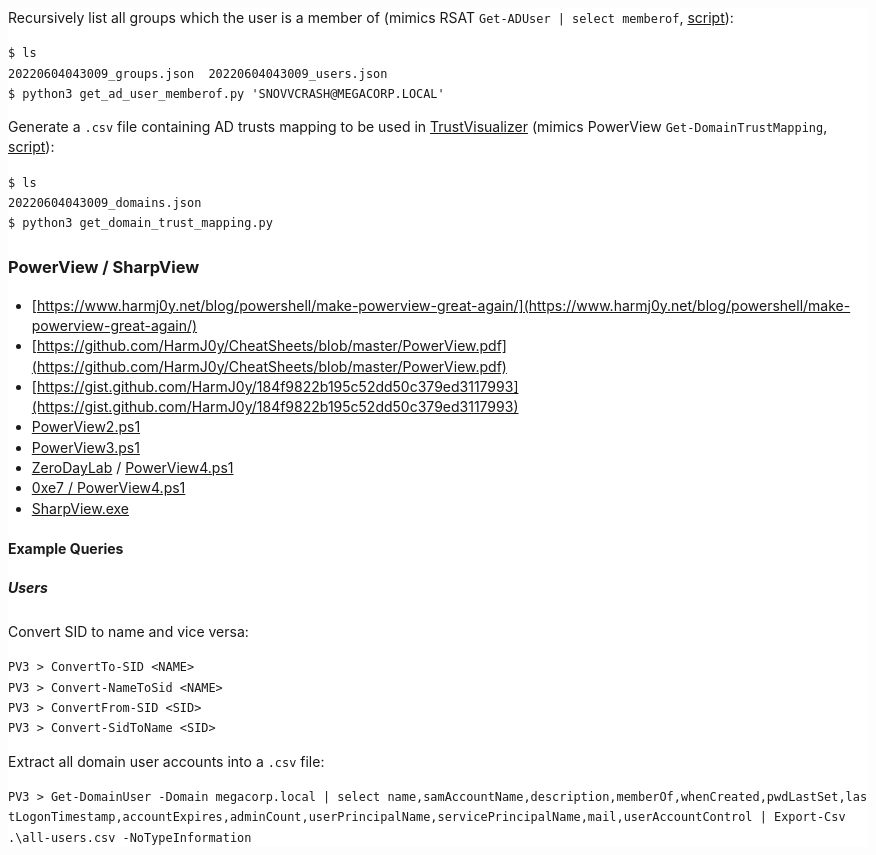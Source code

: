 Recursively list all groups which the user is a member of (mimics RSAT `Get-ADUser | select memberof`, [script](https://github.com/snovvcrash/WeaponizeKali.sh/blob/main/py/bh_get_ad_user_memberof.py)):

```
$ ls
20220604043009_groups.json  20220604043009_users.json
$ python3 get_ad_user_memberof.py 'SNOVVCRASH@MEGACORP.LOCAL'
```

Generate a `.csv` file containing AD trusts mapping to be used in [TrustVisualizer](https://github.com/snovvcrash/TrustVisualizer) (mimics PowerView `Get-DomainTrustMapping`, [script](https://github.com/snovvcrash/WeaponizeKali.sh/blob/main/py/bh_get_domain_trust_mapping.py)):

```
$ ls
20220604043009_domains.json
$ python3 get_domain_trust_mapping.py
```



### PowerView / SharpView

* [https://www.harmj0y.net/blog/powershell/make-powerview-great-again/](https://www.harmj0y.net/blog/powershell/make-powerview-great-again/)
* [https://github.com/HarmJ0y/CheatSheets/blob/master/PowerView.pdf](https://github.com/HarmJ0y/CheatSheets/blob/master/PowerView.pdf)
* [https://gist.github.com/HarmJ0y/184f9822b195c52dd50c379ed3117993](https://gist.github.com/HarmJ0y/184f9822b195c52dd50c379ed3117993)
* [PowerView2.ps1](https://github.com/PowerShellEmpire/PowerTools/blob/master/PowerView/powerview.ps1)
* [PowerView3.ps1](https://github.com/PowerShellMafia/PowerSploit/blob/master/Recon/PowerView.ps1)
* [ZeroDayLab](https://exploit.ph/powerview.html) / [PowerView4.ps1](https://github.com/ZeroDayLab/PowerSploit/blob/master/Recon/PowerView.ps1)
* [0xe7 / PowerView4.ps1](https://github.com/0xe7/PowerSploit/blob/master/Recon/PowerView.ps1)
* [SharpView.exe](https://github.com/tevora-threat/SharpView/blob/master/Compiled/SharpView.exe)


#### Example Queries

##### Users

Convert SID to name and vice versa:

```
PV3 > ConvertTo-SID <NAME>
PV3 > Convert-NameToSid <NAME>
PV3 > ConvertFrom-SID <SID>
PV3 > Convert-SidToName <SID>
```

Extract all domain user accounts into a `.csv` file:

```
PV3 > Get-DomainUser -Domain megacorp.local | select name,samAccountName,description,memberOf,whenCreated,pwdLastSet,lastLogonTimestamp,accountExpires,adminCount,userPrincipalName,servicePrincipalName,mail,userAccountControl | Export-Csv .\all-users.csv -NoTypeInformation
```

